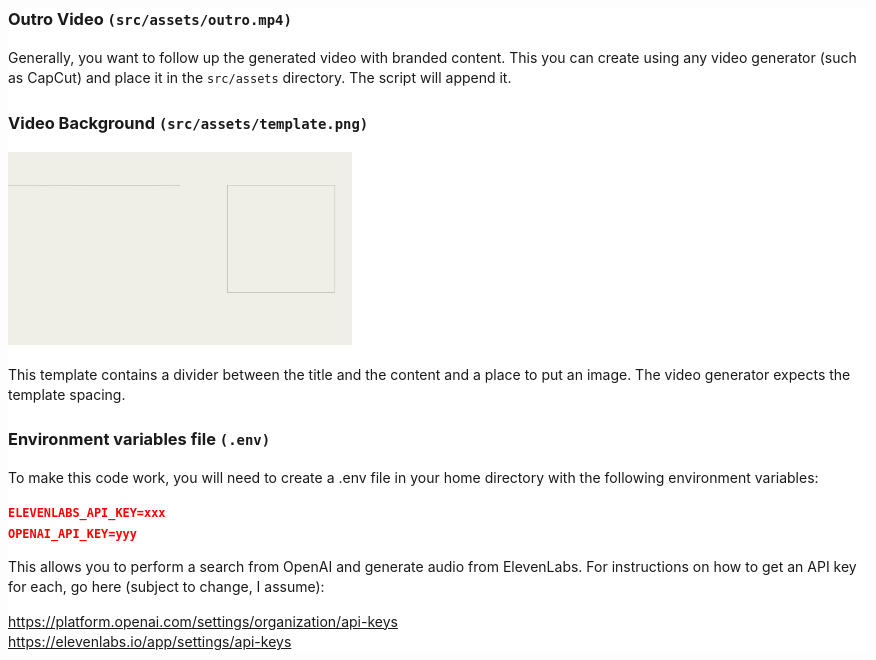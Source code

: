 
### Outro Video `(src/assets/outro.mp4)` 

Generally, you want to follow up the generated video with branded content. This you can create using any video generator (such as CapCut) and place it in the
`src/assets` directory. The script will append it.

### Video Background `(src/assets/template.png)` ### 

<img src="src/assets/template.png" alt="Template" style="width:40%; height:auto;">  

This template contains a divider between the title and the content and a place to put an image. The video generator expects the template spacing.

### Environment variables file `(.env)` ###

To make this code work, you will need to create a .env file in your home directory with the following environment variables:

```json
ELEVENLABS_API_KEY=xxx
OPENAI_API_KEY=yyy
```

This allows you to perform a search from OpenAI and generate audio from ElevenLabs. For instructions on how to get an API key for each, go here (subject to change, I assume):

https://platform.openai.com/settings/organization/api-keys  
https://elevenlabs.io/app/settings/api-keys
